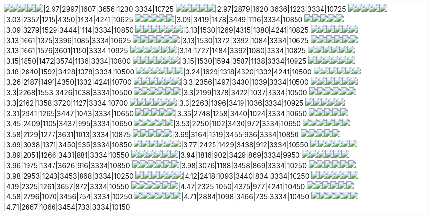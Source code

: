 ![](/item/3153.png)![](/item/3142.png)![](/item/3036.png)![](/item/1055.png)![](/item/1037.png)|2.97|2997|1607|3656|1230|3334|10725
![](/item/3153.png)![](/item/3142.png)![](/item/3033.png)![](/item/1055.png)![](/item/1037.png)|2.97|2879|1620|3636|1223|3334|10725
![](/item/6672.png)![](/item/3142.png)![](/item/3091.png)![](/item/1055.png)![](/item/1037.png)|3.03|2357|1215|4350|1434|4241|10625
![](/item/3036.png)![](/item/3095.png)![](/item/3142.png)![](/item/1055.png)![](/item/1038.png)|3.09|3419|1478|3449|1116|3334|10850
![](/item/3033.png)![](/item/3095.png)![](/item/3142.png)![](/item/1055.png)![](/item/1038.png)|3.09|3279|1529|3444|1114|3334|10850
![](/item/3124.png)![](/item/3085.png)![](/item/3091.png)![](/item/1001.png)![](/item/1055.png)![](/item/1037.png)|3.13|1530|1269|4315|1380|4241|10825
![](/item/6672.png)![](/item/3124.png)![](/item/3046.png)![](/item/1001.png)![](/item/1055.png)![](/item/1037.png)|3.13|1661|1375|3396|1085|3334|10625
![](/item/6672.png)![](/item/3124.png)![](/item/3085.png)![](/item/1001.png)![](/item/1055.png)![](/item/1037.png)|3.13|1530|1372|3392|1084|3334|10625
![](/item/3153.png)![](/item/3124.png)![](/item/3046.png)![](/item/1001.png)![](/item/1055.png)![](/item/1037.png)|3.13|1661|1576|3601|1150|3334|10925
![](/item/6672.png)![](/item/3124.png)![](/item/3094.png)![](/item/1001.png)![](/item/1055.png)![](/item/1037.png)|3.14|1727|1484|3392|1080|3334|10825
![](/item/6672.png)![](/item/3153.png)![](/item/6671.png)![](/item/1001.png)![](/item/1055.png)![](/item/1036.png)|3.15|1850|1472|3574|1136|3334|10800
![](/item/3153.png)![](/item/3124.png)![](/item/3085.png)![](/item/1001.png)![](/item/1055.png)![](/item/1037.png)|3.15|1530|1594|3587|1138|3334|10925
![](/item/3033.png)![](/item/6671.png)![](/item/6676.png)![](/item/1001.png)![](/item/1055.png)![](/item/1036.png)|3.18|2640|1592|3428|1078|3334|10500
![](/item/3124.png)![](/item/3091.png)![](/item/3094.png)![](/item/1001.png)![](/item/1055.png)![](/item/1036.png)|3.24|1629|1318|4320|1332|4241|10500
![](/item/3033.png)![](/item/6671.png)![](/item/3091.png)![](/item/1001.png)![](/item/1055.png)![](/item/1036.png)|3.26|2187|1491|4350|1332|4241|10700
![](/item/6672.png)![](/item/6671.png)![](/item/3036.png)![](/item/1001.png)![](/item/1055.png)![](/item/1036.png)|3.3|2356|1497|3430|1039|3334|10500
![](/item/6672.png)![](/item/6671.png)![](/item/3033.png)![](/item/1001.png)![](/item/1055.png)![](/item/1036.png)|3.3|2268|1553|3426|1038|3334|10500
![](/item/6672.png)![](/item/6671.png)![](/item/6676.png)![](/item/1001.png)![](/item/1055.png)![](/item/1036.png)|3.3|2199|1378|3422|1037|3334|10500
![](/item/6672.png)![](/item/6671.png)![](/item/3072.png)![](/item/1001.png)![](/item/1055.png)![](/item/1036.png)|3.3|2162|1358|3720|1127|3334|10700
![](/item/6672.png)![](/item/6671.png)![](/item/3004.png)![](/item/1001.png)![](/item/1055.png)![](/item/1037.png)|3.3|2263|1396|3419|1036|3334|10925
![](/item/3046.png)![](/item/3142.png)![](/item/3033.png)![](/item/1055.png)![](/item/1038.png)|3.31|2941|1265|3447|1043|3334|10650
![](/item/3085.png)![](/item/3142.png)![](/item/3033.png)![](/item/1055.png)![](/item/1038.png)|3.36|2748|1258|3440|1024|3334|10650
![](/item/6672.png)![](/item/3142.png)![](/item/3046.png)![](/item/1055.png)![](/item/1038.png)|3.45|2409|1105|3437|995|3334|10650
![](/item/6672.png)![](/item/3142.png)![](/item/3085.png)![](/item/1055.png)![](/item/1038.png)|3.53|2250|1102|3430|972|3334|10650
![](/item/3153.png)![](/item/3142.png)![](/item/3085.png)![](/item/1055.png)![](/item/1037.png)![](/item/1036.png)|3.58|2129|1277|3631|1013|3334|10875
![](/item/3094.png)![](/item/3036.png)![](/item/3142.png)![](/item/1055.png)![](/item/1038.png)|3.69|3164|1319|3455|936|3334|10850
![](/item/3033.png)![](/item/3094.png)![](/item/3142.png)![](/item/1055.png)![](/item/1038.png)|3.69|3038|1371|3450|935|3334|10850
![](/item/3033.png)![](/item/6671.png)![](/item/3006.png)![](/item/1055.png)![](/item/1038.png)![](/item/1038.png)|3.77|2425|1429|3438|912|3334|10550
![](/item/6672.png)![](/item/6671.png)![](/item/3006.png)![](/item/1055.png)![](/item/1038.png)![](/item/1038.png)|3.89|2051|1266|3431|881|3334|10550
![](/item/6672.png)![](/item/3046.png)![](/item/3006.png)![](/item/1055.png)![](/item/1038.png)![](/item/1038.png)|3.94|1816|902|3429|869|3334|9950
![](/item/3153.png)![](/item/6671.png)![](/item/3006.png)![](/item/1055.png)![](/item/1038.png)![](/item/1038.png)|3.96|1975|1347|3626|916|3334|10850
![](/item/3006.png)![](/item/3142.png)![](/item/3036.png)![](/item/1055.png)![](/item/1038.png)![](/item/1038.png)|3.98|3076|1188|3458|869|3334|10250
![](/item/3006.png)![](/item/3142.png)![](/item/3033.png)![](/item/1055.png)![](/item/1038.png)![](/item/1038.png)|3.98|2953|1243|3453|868|3334|10250
![](/item/6672.png)![](/item/3142.png)![](/item/3006.png)![](/item/1055.png)![](/item/1038.png)![](/item/1038.png)|4.12|2418|1093|3440|834|3334|10250
![](/item/3153.png)![](/item/3142.png)![](/item/3006.png)![](/item/1055.png)![](/item/1038.png)![](/item/1038.png)|4.19|2325|1261|3657|872|3334|10550
![](/item/3006.png)![](/item/3142.png)![](/item/3091.png)![](/item/1055.png)![](/item/1038.png)![](/item/1038.png)|4.47|2325|1050|4375|977|4241|10450
![](/item/3006.png)![](/item/3142.png)![](/item/6676.png)![](/item/1055.png)![](/item/1038.png)![](/item/1038.png)|4.58|2796|1070|3456|754|3334|10250
![](/item/3006.png)![](/item/3142.png)![](/item/6694.png)![](/item/1055.png)![](/item/1038.png)![](/item/1038.png)|4.71|2884|1098|3466|735|3334|10450
![](/item/3006.png)![](/item/3142.png)![](/item/3004.png)![](/item/1055.png)![](/item/1038.png)![](/item/1038.png)|4.71|2667|1066|3454|733|3334|10150